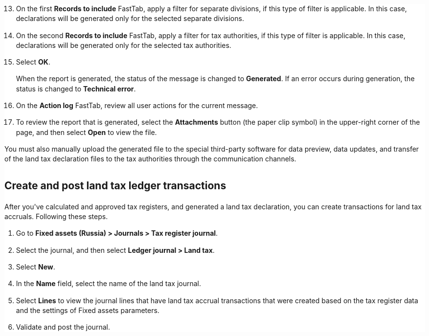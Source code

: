 13. On the first **Records to include** FastTab, apply a filter for separate
    divisions, if this type of filter is applicable. In this case, declarations
    will be generated only for the selected separate divisions.

14. On the second **Records to include** FastTab, apply a filter for tax
    authorities, if this type of filter is applicable. In this case,
    declarations will be generated only for the selected tax authorities.

15. Select **OK**.

    When the report is generated, the status of the message is changed to **Generated**. If an error occurs during generation, the status is changed to **Technical error**.

16.  On the **Action log** FastTab, review all user actions for the current
    message.

17.  To review the report that is generated, select the **Attachments** button
    (the paper clip symbol) in the upper-right corner of the page, and then
    select **Open** to view the file.

You must also manually upload the generated file to the special third-party
software for data preview, data updates, and transfer of the land tax
declaration files to the tax authorities through the communication channels.

Create and post land tax ledger transactions
--------------------------------------------

After you've calculated and approved tax registers, and generated a land tax
declaration, you can create transactions for land tax accruals. Following these
steps.

1.  Go to **Fixed assets (Russia) \> Journals \> Tax register journal**.

2.  Select the journal, and then select **Ledger journal \> Land tax**.

3.  Select **New**.

4.  In the **Name** field, select the name of the land tax journal.

5.  Select **Lines** to view the journal lines that have land tax accrual
    transactions that were created based on the tax register data and the
    settings of Fixed assets parameters.

6.  Validate and post the journal.
